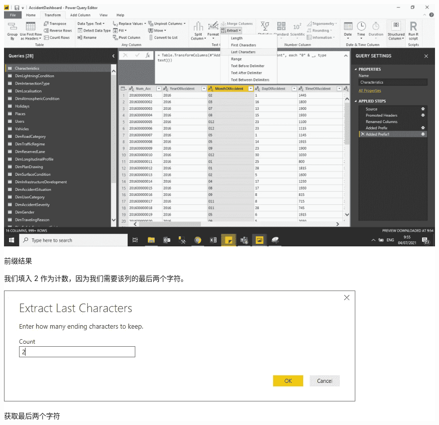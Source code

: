 ![](img/c8c8632e3da698cc5841826dce5c877f.png)

前缀结果

我们填入 2 作为计数，因为我们需要该列的最后两个字符。

![](img/27da1405e5bb11492966ffe1156e4148.png)

获取最后两个字符
